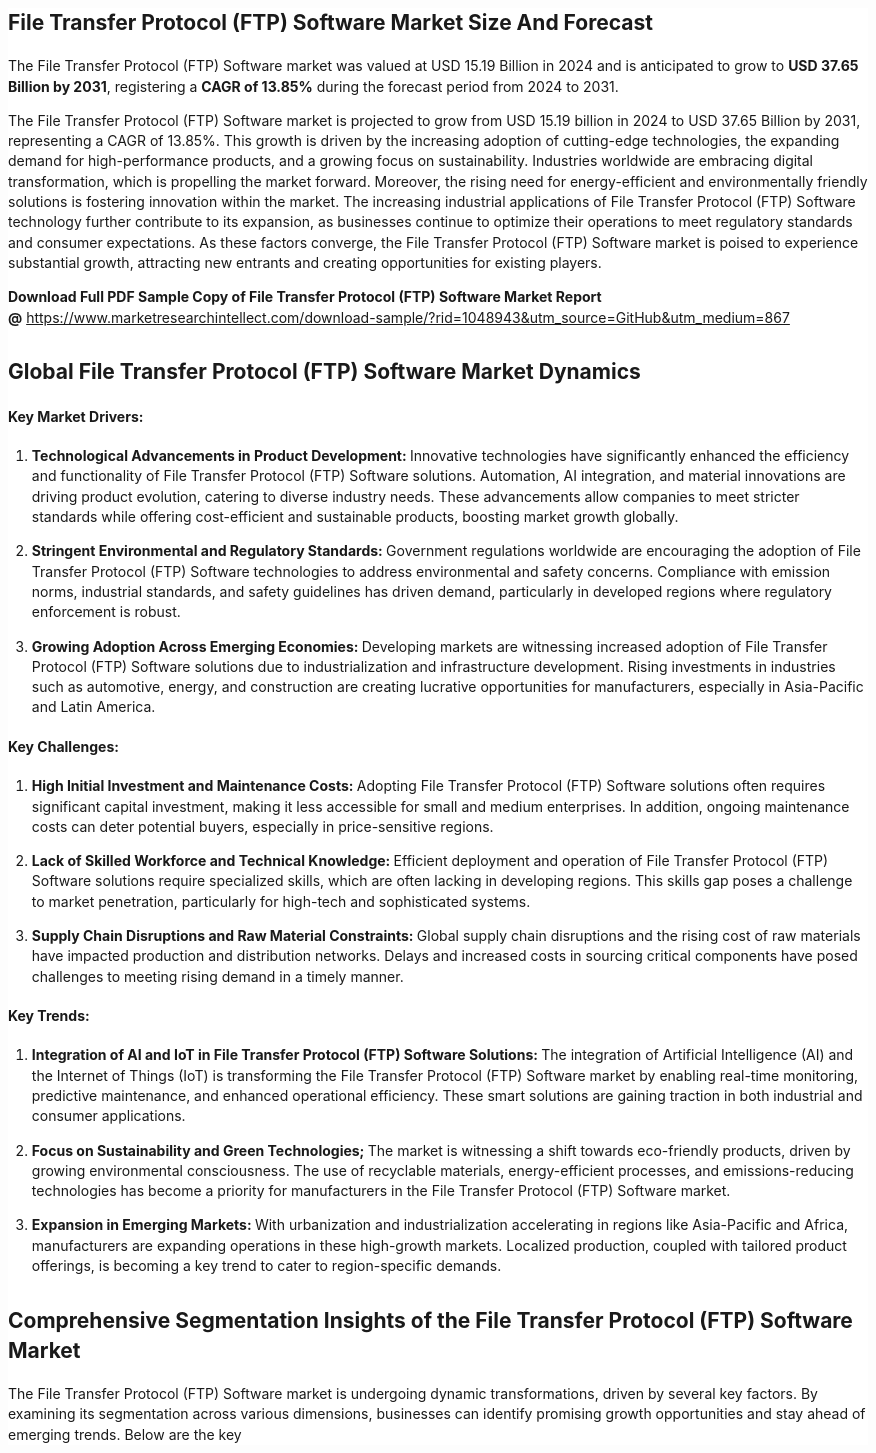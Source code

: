 <h2>File Transfer Protocol (FTP) Software Market Size And Forecast</h2><p>The File Transfer Protocol (FTP) Software market was valued at USD 15.19 Billion in 2024 and is anticipated to grow to <strong>USD 37.65 Billion by 2031</strong>, registering a <strong>CAGR of 13.85%</strong> during the forecast period from 2024 to 2031.</p><p>The File Transfer Protocol (FTP) Software market is projected to grow from USD 15.19 billion in 2024 to USD 37.65 Billion by 2031, representing a CAGR of 13.85%. This growth is driven by the increasing adoption of cutting-edge technologies, the expanding demand for high-performance products, and a growing focus on sustainability. Industries worldwide are embracing digital transformation, which is propelling the market forward. Moreover, the rising need for energy-efficient and environmentally friendly solutions is fostering innovation within the market. The increasing industrial applications of File Transfer Protocol (FTP) Software technology further contribute to its expansion, as businesses continue to optimize their operations to meet regulatory standards and consumer expectations. As these factors converge, the File Transfer Protocol (FTP) Software market is poised to experience substantial growth, attracting new entrants and creating opportunities for existing players.</p><p><strong>Download Full PDF Sample Copy of File Transfer Protocol (FTP) Software Market Report @</strong>&nbsp;<a href="https://www.marketresearchintellect.com/download-sample/?rid=1048943&amp;utm_source=GitHub&amp;utm_medium=867">https://www.marketresearchintellect.com/download-sample/?rid=1048943&amp;utm_source=GitHub&amp;utm_medium=867</a></p><h2>Global File Transfer Protocol (FTP) Software Market Dynamics</h2><h4><strong>Key Market Drivers:</strong></h4><ol><li><p><strong>Technological Advancements in Product Development:&nbsp;</strong>Innovative technologies have significantly enhanced the efficiency and functionality of File Transfer Protocol (FTP) Software solutions. Automation, AI integration, and material innovations are driving product evolution, catering to diverse industry needs. These advancements allow companies to meet stricter standards while offering cost-efficient and sustainable products, boosting market growth globally.</p></li><li><p><strong>Stringent Environmental and Regulatory Standards:&nbsp;</strong>Government regulations worldwide are encouraging the adoption of File Transfer Protocol (FTP) Software technologies to address environmental and safety concerns. Compliance with emission norms, industrial standards, and safety guidelines has driven demand, particularly in developed regions where regulatory enforcement is robust.</p></li><li><p><strong>Growing Adoption Across Emerging Economies:&nbsp;</strong>Developing markets are witnessing increased adoption of File Transfer Protocol (FTP) Software solutions due to industrialization and infrastructure development. Rising investments in industries such as automotive, energy, and construction are creating lucrative opportunities for manufacturers, especially in Asia-Pacific and Latin America.</p></li></ol><h4><strong>Key Challenges:</strong></h4><ol><li><p><strong>High Initial Investment and Maintenance Costs:&nbsp;</strong>Adopting File Transfer Protocol (FTP) Software solutions often requires significant capital investment, making it less accessible for small and medium enterprises. In addition, ongoing maintenance costs can deter potential buyers, especially in price-sensitive regions.</p></li><li><p><strong>Lack of Skilled Workforce and Technical Knowledge:&nbsp;</strong>Efficient deployment and operation of File Transfer Protocol (FTP) Software solutions require specialized skills, which are often lacking in developing regions. This skills gap poses a challenge to market penetration, particularly for high-tech and sophisticated systems.</p></li><li><p><strong>Supply Chain Disruptions and Raw Material Constraints:&nbsp;</strong>Global supply chain disruptions and the rising cost of raw materials have impacted production and distribution networks. Delays and increased costs in sourcing critical components have posed challenges to meeting rising demand in a timely manner.</p></li></ol><h4><strong>Key Trends:</strong></h4><ol><li><p><strong>Integration of AI and IoT in File Transfer Protocol (FTP) Software Solutions:&nbsp;</strong>The integration of Artificial Intelligence (AI) and the Internet of Things (IoT) is transforming the File Transfer Protocol (FTP) Software market by enabling real-time monitoring, predictive maintenance, and enhanced operational efficiency. These smart solutions are gaining traction in both industrial and consumer applications.</p></li><li><p><strong>Focus on Sustainability and Green Technologies;&nbsp;</strong>The market is witnessing a shift towards eco-friendly products, driven by growing environmental consciousness. The use of recyclable materials, energy-efficient processes, and emissions-reducing technologies has become a priority for manufacturers in the File Transfer Protocol (FTP) Software market.</p></li><li><p><strong>Expansion in Emerging Markets:&nbsp;</strong>With urbanization and industrialization accelerating in regions like Asia-Pacific and Africa, manufacturers are expanding operations in these high-growth markets. Localized production, coupled with tailored product offerings, is becoming a key trend to cater to region-specific demands.</p></li></ol><div class="article-main__content" data-test-id="publishing-text-block"><h2>Comprehensive Segmentation Insights of the File Transfer Protocol (FTP) Software Market</h2><p>The File Transfer Protocol (FTP) Software market is undergoing dynamic transformations, driven by several key factors. By examining its segmentation across various dimensions, businesses can identify promising growth opportunities and stay ahead of emerging trends. Below are the key